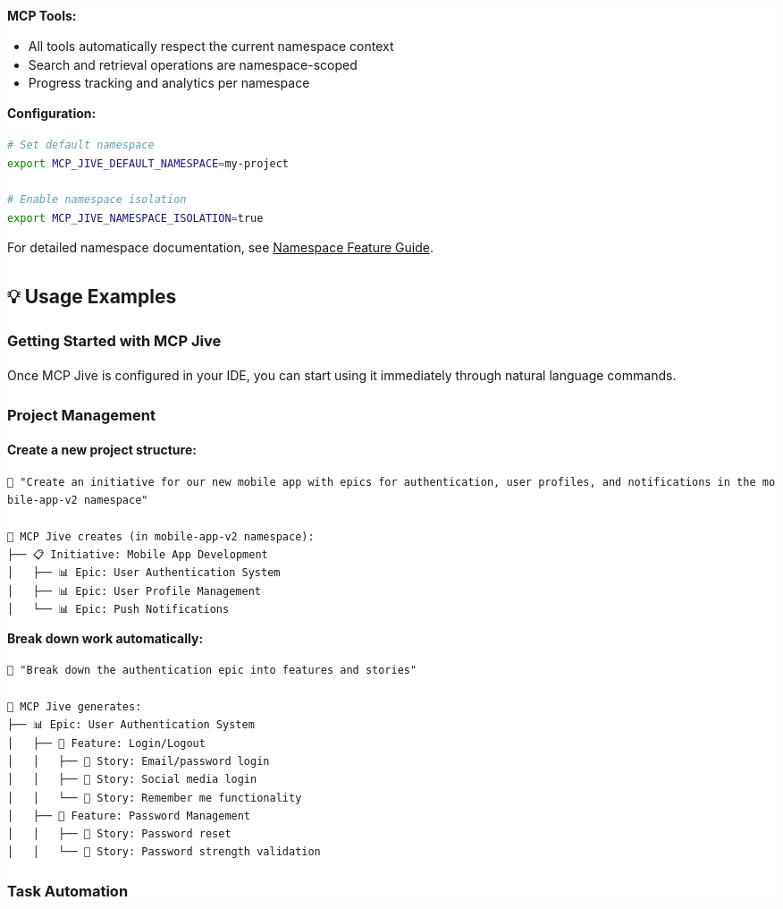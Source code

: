 **MCP Tools:**
- All tools automatically respect the current namespace context
- Search and retrieval operations are namespace-scoped
- Progress tracking and analytics per namespace

**Configuration:**
```bash
# Set default namespace
export MCP_JIVE_DEFAULT_NAMESPACE=my-project

# Enable namespace isolation
export MCP_JIVE_NAMESPACE_ISOLATION=true
```

For detailed namespace documentation, see [Namespace Feature Guide](docs/namespace-feature-usage.md).

## 💡 Usage Examples

### Getting Started with MCP Jive

Once MCP Jive is configured in your IDE, you can start using it immediately through natural language commands.

### Project Management

**Create a new project structure:**
```
💬 "Create an initiative for our new mobile app with epics for authentication, user profiles, and notifications in the mobile-app-v2 namespace"

🤖 MCP Jive creates (in mobile-app-v2 namespace):
├── 📋 Initiative: Mobile App Development
│   ├── 📊 Epic: User Authentication System
│   ├── 📊 Epic: User Profile Management
│   └── 📊 Epic: Push Notifications
```

**Break down work automatically:**
```
💬 "Break down the authentication epic into features and stories"

🤖 MCP Jive generates:
├── 📊 Epic: User Authentication System
│   ├── 🎯 Feature: Login/Logout
│   │   ├── 📝 Story: Email/password login
│   │   ├── 📝 Story: Social media login
│   │   └── 📝 Story: Remember me functionality
│   ├── 🎯 Feature: Password Management
│   │   ├── 📝 Story: Password reset
│   │   └── 📝 Story: Password strength validation
```

### Task Automation
